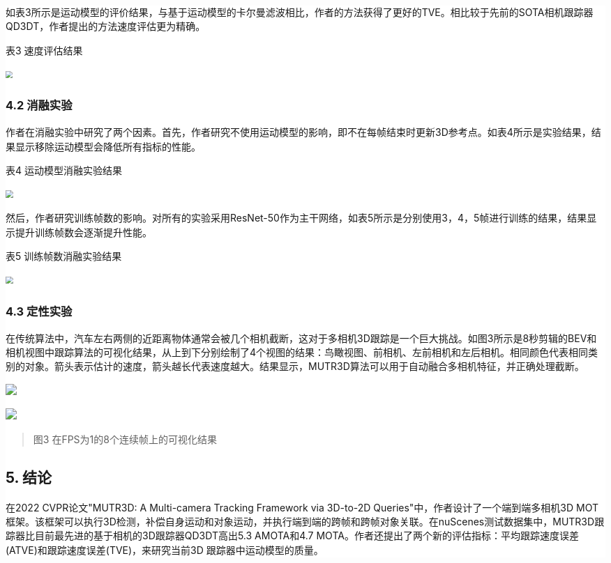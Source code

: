 如表3所示是运动模型的评价结果，与基于运动模型的卡尔曼滤波相比，作者的方法获得了更好的TVE。相比较于先前的SOTA相机跟踪器QD3DT，作者提出的方法速度评估更为精确。

表3 速度评估结果

<img src="https://img-blog.csdnimg.cn/9dcb99ab6ad34c16b5aa381f55c15a61.png" style="zoom: 60%;" />

### 4.2 消融实验

作者在消融实验中研究了两个因素。首先，作者研究不使用运动模型的影响，即不在每帧结束时更新3D参考点。如表4所示是实验结果，结果显示移除运动模型会降低所有指标的性能。

表4 运动模型消融实验结果

<img src="https://img-blog.csdnimg.cn/9b37ab6d5b4641bd9f099660e07be45f.png" style="zoom:67%;" />

然后，作者研究训练帧数的影响。对所有的实验采用ResNet-50作为主干网络，如表5所示是分别使用3，4，5帧进行训练的结果，结果显示提升训练帧数会逐渐提升性能。

表5 训练帧数消融实验结果

<img src="https://img-blog.csdnimg.cn/e034b150f1e84b8b8d4abe895e602927.png" style="zoom:67%;" />

### 4.3 定性实验

在传统算法中，汽车左右两侧的近距离物体通常会被几个相机截断，这对于多相机3D跟踪是一个巨大挑战。如图3所示是8秒剪辑的BEV和相机视图中跟踪算法的可视化结果，从上到下分别绘制了4个视图的结果：鸟瞰视图、前相机、左前相机和左后相机。相同颜色代表相同类别的对象。箭头表示估计的速度，箭头越长代表速度越大。结果显示，MUTR3D算法可以用于自动融合多相机特征，并正确处理截断。

![](https://img-blog.csdnimg.cn/1b9f2e6816ab4f5c8ebea51ecb02b880.png)

![](https://img-blog.csdnimg.cn/a4abdf4506a84841adf66ec59a70fd0f.png)

> 图3 在FPS为1的8个连续帧上的可视化结果

## 5. 结论

在2022 CVPR论文"MUTR3D: A Multi-camera Tracking Framework via 3D-to-2D Queries"中，作者设计了一个端到端多相机3D MOT框架。该框架可以执行3D检测，补偿自身运动和对象运动，并执行端到端的跨帧和跨帧对象关联。在nuScenes测试数据集中，MUTR3D跟踪器比目前最先进的基于相机的3D跟踪器QD3DT高出5.3 AMOTA和4.7 MOTA。作者还提出了两个新的评估指标：平均跟踪速度误差(ATVE)和跟踪速度误差(TVE)，来研究当前3D 跟踪器中运动模型的质量。
